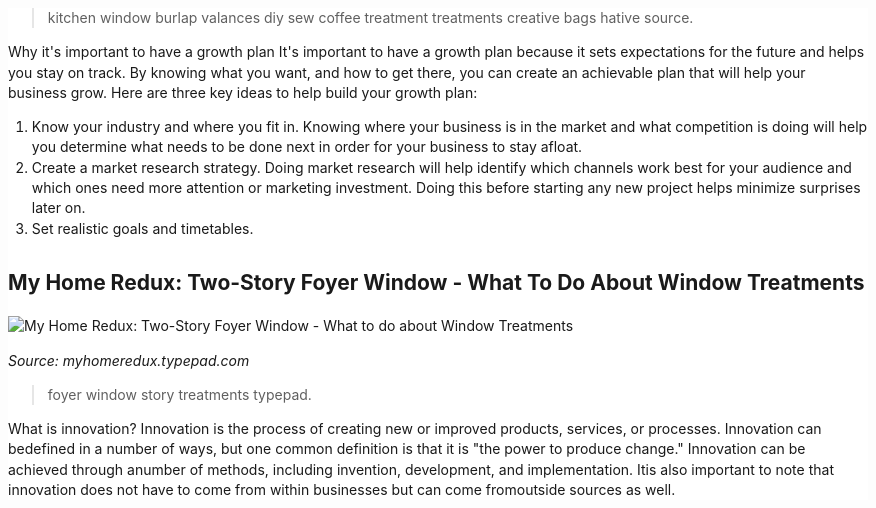 >kitchen window burlap valances diy sew coffee treatment treatments creative bags hative source. 

	

Why it's important to have a growth plan
It's important to have a growth plan because it sets expectations for the future and helps you stay on track. By knowing what you want, and how to get there, you can create an achievable plan that will help your business grow. Here are three key ideas to help build your growth plan: 
1. Know your industry and where you fit in. Knowing where your business is in the market and what competition is doing will help you determine what needs to be done next in order for your business to stay afloat. 
2. Create a market research strategy. Doing market research will help identify which channels work best for your audience and which ones need more attention or marketing investment. Doing this before starting any new project helps minimize surprises later on. 
3. Set realistic goals and timetables.

    
## My Home Redux: Two-Story Foyer Window - What To Do About Window Treatments

<img loading=lazy src="https://myhomeredux.typepad.com/.a/6a00d834517dbf69e200e552ad1cc88834-600wi" onerror="this.onerror=null;this.src='https://tse3.mm.bing.net/th?id=OIP.56VdY6XDH2ZkXtzXcVnp0QHaJ4&amp;pid=15.1';" alt="My Home Redux: Two-Story Foyer Window - What to do about Window Treatments">

_Source: myhomeredux.typepad.com_

>foyer window story treatments typepad. 

	

What is innovation?
Innovation is the process of creating new or improved products, services, or processes. Innovation can bedefined in a number of ways, but one common definition is that it is "the power to produce change." Innovation can be achieved through anumber of methods, including invention, development, and implementation. Itis also important to note that innovation does not have to come from within businesses but can come fromoutside sources as well.


